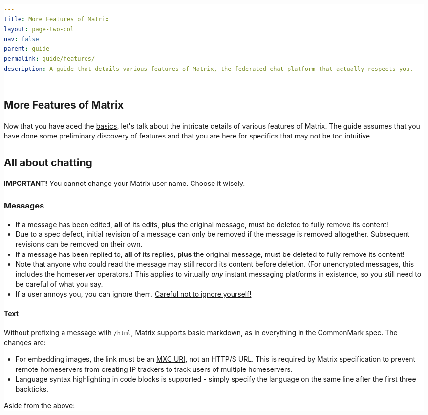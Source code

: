```yaml
---
title: More Features of Matrix
layout: page-two-col
nav: false
parent: guide
permalink: guide/features/
description: A guide that details various features of Matrix, the federated chat platform that actually respects you.
---
```


## More Features of Matrix

Now that you have aced the [basics](..), let's talk about the intricate details of various features of Matrix. The guide assumes that you have done some preliminary discovery of features and that you are here for specifics that may not be too intuitive.

## All about chatting

<div class="flash flash-warn">
  <strong>IMPORTANT!</strong> You cannot change your Matrix user name. Choose it wisely.
</div>


### Messages

<div class="flash flash-warn"><ul>
  <li>If a message has been edited, <b>all</b> of its edits, <b>plus</b> the original message, must be deleted to fully remove its content!</li>
  <li>Due to a spec defect, initial revision of a message can only be removed if the message is removed altogether. Subsequent revisions can be removed on their own.</li>
  <li>If a message has been replied to, <b>all</b> of its replies, <b>plus</b> the original message, must be deleted to fully remove its content!</li>
  <li>Note that anyone who could read the message may still record its content before deletion. (For unencrypted messages, this includes the homeserver operators.) This applies to virtually <i>any</i> instant messaging platforms in existence, so you still need to be careful of what you say.</li>
  <li>If a user annoys you, you can ignore them. <a href="https://github.com/vector-im/element-web/issues/12394">Careful not to ignore yourself!</a></li>
</ul></div>

#### Text

Without prefixing a message with `/html`, Matrix supports basic markdown, as in everything in the [CommonMark spec](https://commonmark.org/help/). The changes are:

* For embedding images, the link must be an [MXC URI](#attachments), not an HTTP/S URL. This is required by Matrix specification to prevent remote homeservers from creating IP trackers to track users of multiple homeservers.
* Language syntax highlighting in code blocks is supported - simply specify the language on the same line after the first three backticks.

Aside from the above:
